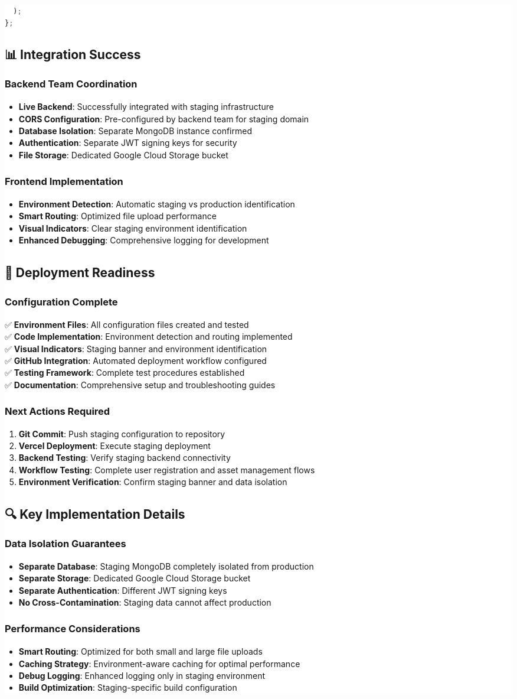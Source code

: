 ```typescript
  );
};
```

## 📊 **Integration Success**

### **Backend Team Coordination**
- **Live Backend**: Successfully integrated with staging infrastructure
- **CORS Configuration**: Pre-configured by backend team for staging domain
- **Database Isolation**: Separate MongoDB instance confirmed
- **Authentication**: Separate JWT signing keys for security
- **File Storage**: Dedicated Google Cloud Storage bucket

### **Frontend Implementation**
- **Environment Detection**: Automatic staging vs production identification
- **Smart Routing**: Optimized file upload performance
- **Visual Indicators**: Clear staging environment identification
- **Enhanced Debugging**: Comprehensive logging for development

## 🎯 **Deployment Readiness**

### **Configuration Complete**
✅ **Environment Files**: All configuration files created and tested  
✅ **Code Implementation**: Environment detection and routing implemented  
✅ **Visual Indicators**: Staging banner and environment identification  
✅ **GitHub Integration**: Automated deployment workflow configured  
✅ **Testing Framework**: Complete test procedures established  
✅ **Documentation**: Comprehensive setup and troubleshooting guides  

### **Next Actions Required**
1. **Git Commit**: Push staging configuration to repository
2. **Vercel Deployment**: Execute staging deployment
3. **Backend Testing**: Verify staging backend connectivity
4. **Workflow Testing**: Complete user registration and asset management flows
5. **Environment Verification**: Confirm staging banner and data isolation

## 🔍 **Key Implementation Details**

### **Data Isolation Guarantees**
- **Separate Database**: Staging MongoDB completely isolated from production
- **Separate Storage**: Dedicated Google Cloud Storage bucket
- **Separate Authentication**: Different JWT signing keys
- **No Cross-Contamination**: Staging data cannot affect production

### **Performance Considerations**
- **Smart Routing**: Optimized for both small and large file uploads
- **Caching Strategy**: Environment-aware caching for optimal performance
- **Debug Logging**: Enhanced logging only in staging environment
- **Build Optimization**: Staging-specific build configuration
